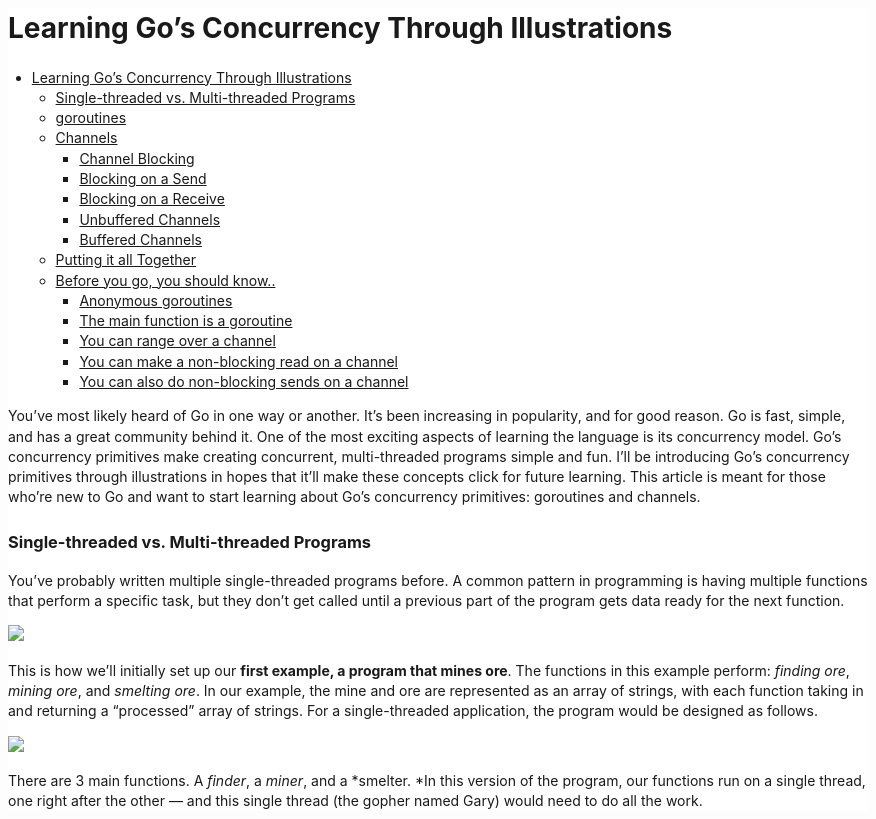 # Learning Go’s Concurrency Through Illustrations

- [Learning Go’s Concurrency Through Illustrations](#learning-gos-concurrency-through-illustrations)
    - [Single-threaded vs. Multi-threaded Programs](#single-threaded-vs-multi-threaded-programs)
    - [goroutines](#goroutines)
    - [Channels](#channels)
      - [Channel Blocking](#channel-blocking)
      - [Blocking on a Send](#blocking-on-a-send)
      - [Blocking on a Receive](#blocking-on-a-receive)
      - [Unbuffered Channels](#unbuffered-channels)
      - [Buffered Channels](#buffered-channels)
    - [Putting it all Together](#putting-it-all-together)
    - [Before you go, you should know..](#before-you-go-you-should-know)
      - [Anonymous goroutines](#anonymous-goroutines)
      - [The main function is a goroutine](#the-main-function-is-a-goroutine)
      - [You can range over a channel](#you-can-range-over-a-channel)
      - [You can make a non-blocking read on a channel](#you-can-make-a-non-blocking-read-on-a-channel)
      - [You can also do non-blocking sends on a channel](#you-can-also-do-non-blocking-sends-on-a-channel)

You’ve most likely heard of Go in one way or another. It’s been increasing in
popularity, and for good reason. Go is fast, simple, and has a great community
behind it. One of the most exciting aspects of learning the language is its
concurrency model. Go’s concurrency primitives make creating concurrent,
multi-threaded programs simple and fun. I’ll be introducing Go’s concurrency
primitives through illustrations in hopes that it’ll make these concepts click
for future learning. This article is meant for those who’re new to Go and want
to start learning about Go’s concurrency primitives: goroutines and channels.

### Single-threaded vs. Multi-threaded Programs

You’ve probably written multiple single-threaded programs before. A common
pattern in programming is having multiple functions that perform a specific
task, but they don’t get called until a previous part of the program gets data
ready for the next function.

![](https://cdn-images-1.medium.com/max/800/1*bFlCApzWW8EYVmSAnXcWYA.jpeg)

This is how we’ll initially set up our **first example, a program that mines ore**.
The functions in this example perform: *finding ore*, *mining ore*, and
*smelting ore*. In our example, the mine and ore are represented as an array of
strings, with each function taking in and returning a “processed” array of
strings. For a single-threaded application, the program would be designed as
follows.

![](https://cdn-images-1.medium.com/max/800/1*ocFND1VTSp89syQdtvestg.jpeg)

There are 3 main functions. A *finder*, a *miner*, and a *smelter. *In this
version of the program, our functions run on a single thread, one right after
the other — and this single thread (the gopher named Gary) would need to do all
the work.
